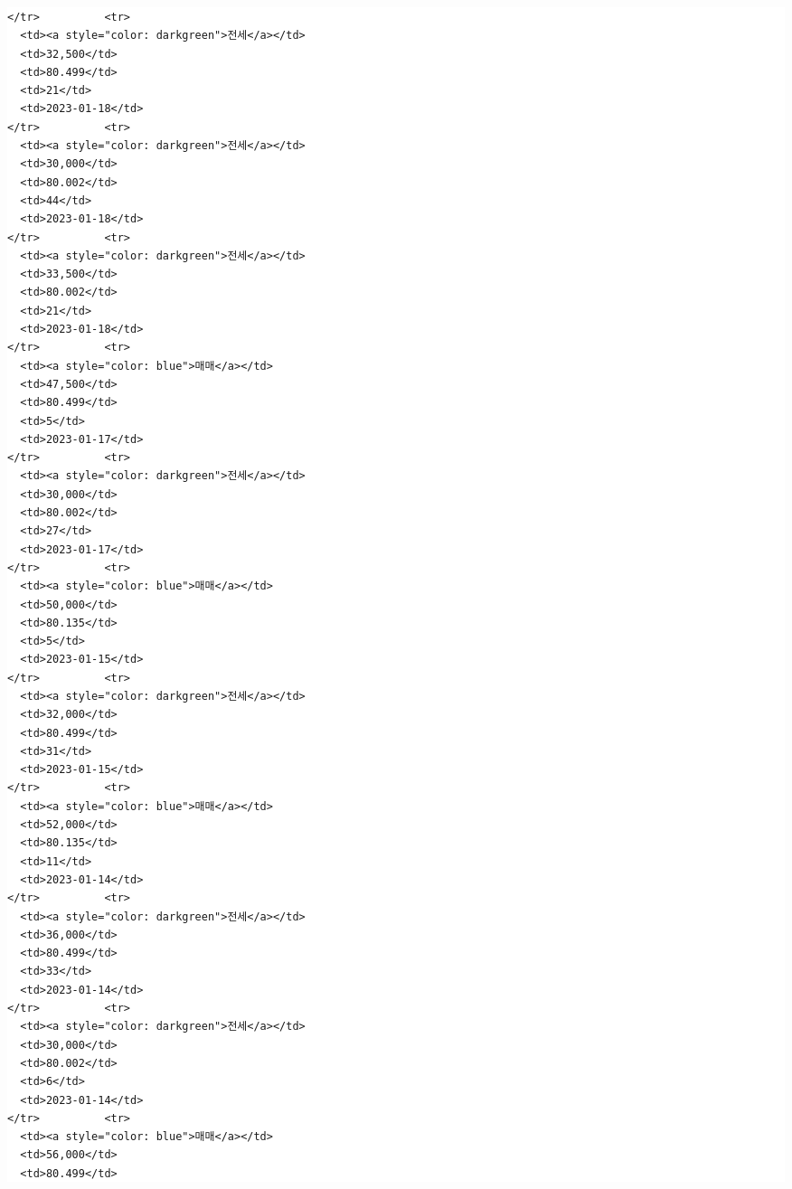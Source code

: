     </tr>          <tr>
      <td><a style="color: darkgreen">전세</a></td>
      <td>32,500</td>
      <td>80.499</td>
      <td>21</td>
      <td>2023-01-18</td>
    </tr>          <tr>
      <td><a style="color: darkgreen">전세</a></td>
      <td>30,000</td>
      <td>80.002</td>
      <td>44</td>
      <td>2023-01-18</td>
    </tr>          <tr>
      <td><a style="color: darkgreen">전세</a></td>
      <td>33,500</td>
      <td>80.002</td>
      <td>21</td>
      <td>2023-01-18</td>
    </tr>          <tr>
      <td><a style="color: blue">매매</a></td>
      <td>47,500</td>
      <td>80.499</td>
      <td>5</td>
      <td>2023-01-17</td>
    </tr>          <tr>
      <td><a style="color: darkgreen">전세</a></td>
      <td>30,000</td>
      <td>80.002</td>
      <td>27</td>
      <td>2023-01-17</td>
    </tr>          <tr>
      <td><a style="color: blue">매매</a></td>
      <td>50,000</td>
      <td>80.135</td>
      <td>5</td>
      <td>2023-01-15</td>
    </tr>          <tr>
      <td><a style="color: darkgreen">전세</a></td>
      <td>32,000</td>
      <td>80.499</td>
      <td>31</td>
      <td>2023-01-15</td>
    </tr>          <tr>
      <td><a style="color: blue">매매</a></td>
      <td>52,000</td>
      <td>80.135</td>
      <td>11</td>
      <td>2023-01-14</td>
    </tr>          <tr>
      <td><a style="color: darkgreen">전세</a></td>
      <td>36,000</td>
      <td>80.499</td>
      <td>33</td>
      <td>2023-01-14</td>
    </tr>          <tr>
      <td><a style="color: darkgreen">전세</a></td>
      <td>30,000</td>
      <td>80.002</td>
      <td>6</td>
      <td>2023-01-14</td>
    </tr>          <tr>
      <td><a style="color: blue">매매</a></td>
      <td>56,000</td>
      <td>80.499</td>
